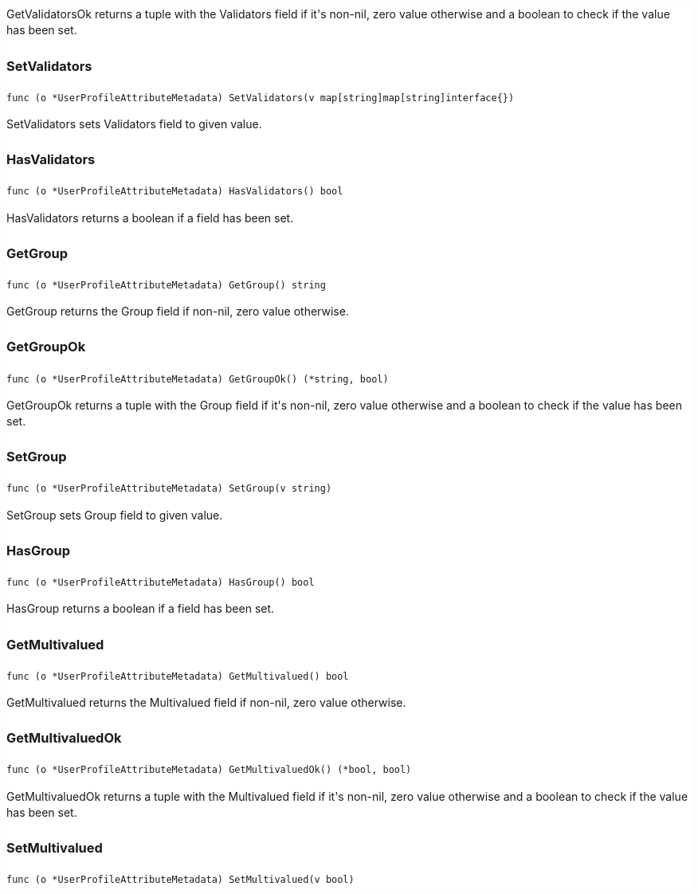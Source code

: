 GetValidatorsOk returns a tuple with the Validators field if it's non-nil, zero value otherwise
and a boolean to check if the value has been set.

### SetValidators

`func (o *UserProfileAttributeMetadata) SetValidators(v map[string]map[string]interface{})`

SetValidators sets Validators field to given value.

### HasValidators

`func (o *UserProfileAttributeMetadata) HasValidators() bool`

HasValidators returns a boolean if a field has been set.

### GetGroup

`func (o *UserProfileAttributeMetadata) GetGroup() string`

GetGroup returns the Group field if non-nil, zero value otherwise.

### GetGroupOk

`func (o *UserProfileAttributeMetadata) GetGroupOk() (*string, bool)`

GetGroupOk returns a tuple with the Group field if it's non-nil, zero value otherwise
and a boolean to check if the value has been set.

### SetGroup

`func (o *UserProfileAttributeMetadata) SetGroup(v string)`

SetGroup sets Group field to given value.

### HasGroup

`func (o *UserProfileAttributeMetadata) HasGroup() bool`

HasGroup returns a boolean if a field has been set.

### GetMultivalued

`func (o *UserProfileAttributeMetadata) GetMultivalued() bool`

GetMultivalued returns the Multivalued field if non-nil, zero value otherwise.

### GetMultivaluedOk

`func (o *UserProfileAttributeMetadata) GetMultivaluedOk() (*bool, bool)`

GetMultivaluedOk returns a tuple with the Multivalued field if it's non-nil, zero value otherwise
and a boolean to check if the value has been set.

### SetMultivalued

`func (o *UserProfileAttributeMetadata) SetMultivalued(v bool)`
